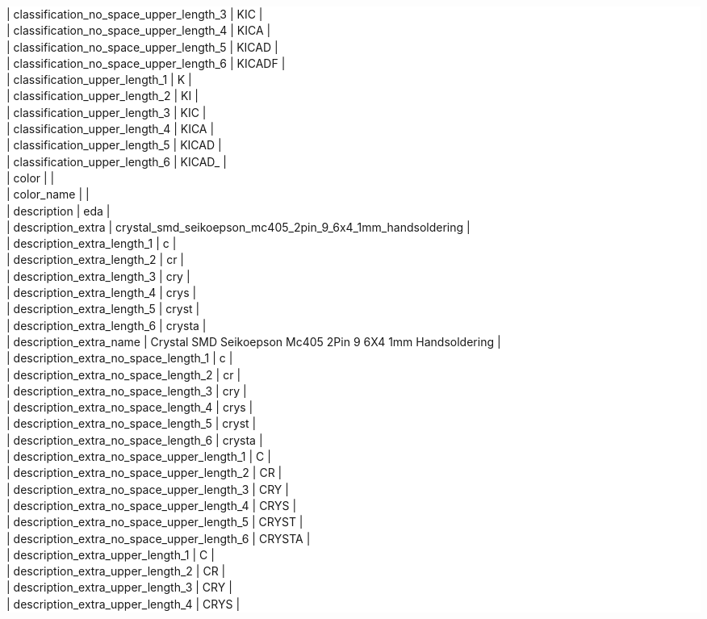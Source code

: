 | classification_no_space_upper_length_3 | KIC |  
| classification_no_space_upper_length_4 | KICA |  
| classification_no_space_upper_length_5 | KICAD |  
| classification_no_space_upper_length_6 | KICADF |  
| classification_upper_length_1 | K |  
| classification_upper_length_2 | KI |  
| classification_upper_length_3 | KIC |  
| classification_upper_length_4 | KICA |  
| classification_upper_length_5 | KICAD |  
| classification_upper_length_6 | KICAD_ |  
| color |  |  
| color_name |  |  
| description | eda |  
| description_extra | crystal_smd_seikoepson_mc405_2pin_9_6x4_1mm_handsoldering |  
| description_extra_length_1 | c |  
| description_extra_length_2 | cr |  
| description_extra_length_3 | cry |  
| description_extra_length_4 | crys |  
| description_extra_length_5 | cryst |  
| description_extra_length_6 | crysta |  
| description_extra_name | Crystal SMD Seikoepson Mc405 2Pin 9 6X4 1mm Handsoldering |  
| description_extra_no_space_length_1 | c |  
| description_extra_no_space_length_2 | cr |  
| description_extra_no_space_length_3 | cry |  
| description_extra_no_space_length_4 | crys |  
| description_extra_no_space_length_5 | cryst |  
| description_extra_no_space_length_6 | crysta |  
| description_extra_no_space_upper_length_1 | C |  
| description_extra_no_space_upper_length_2 | CR |  
| description_extra_no_space_upper_length_3 | CRY |  
| description_extra_no_space_upper_length_4 | CRYS |  
| description_extra_no_space_upper_length_5 | CRYST |  
| description_extra_no_space_upper_length_6 | CRYSTA |  
| description_extra_upper_length_1 | C |  
| description_extra_upper_length_2 | CR |  
| description_extra_upper_length_3 | CRY |  
| description_extra_upper_length_4 | CRYS |  